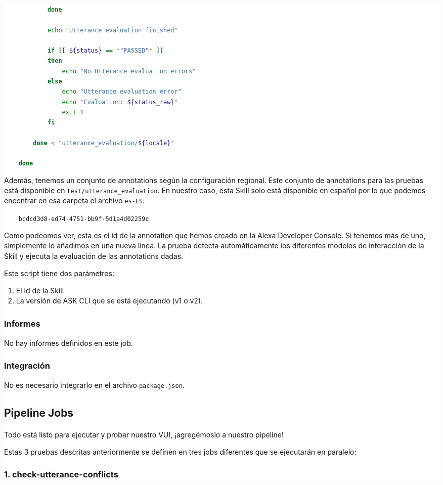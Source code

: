 ```bash
            done

            echo "Utterance evaluation finished"

            if [[ ${status} == *"PASSED"* ]]
            then
                echo "No Utterance evaluation errors"
            else
                echo "Utterance evaluation error"
                echo "Evaluation: ${status_raw}"
                exit 1
            fi

        done < "utterance_evaluation/${locale}"

    done

```

Además, tenemos un conjunto de annotations según la configuración regional.
Este conjunto de annotations para las pruebas está disponible en `test/utterance_evaluation`. En nuestro caso, esta Skill solo está disponible en español por lo que podemos encontrar en esa carpeta el archivo `es-ES`:

```bash
    bcdcd3d8-ed74-4751-bb9f-5d1a4d02259c
```

Como podeomos ver, esta es el id de la annotation que hemos creado en la Alexa Developer Console. Si tenemos más de uno, simplemente lo añadimos en una nueva línea.
La prueba detecta automáticamente los diferentes modelos de interacción de la Skill y ejecuta la evaluación de las annotations dadas.

Este script tiene dos parámetros:
1. El id de la Skill
2. La versión de ASK CLI que se está ejecutando (v1 o v2).

### Informes

No hay informes definidos en este job.

### Integración

No es necesario integrarlo en el archivo `package.json`.

## Pipeline Jobs

Todo está listo para ejecutar y probar nuestro VUI, ¡agregémoslo a nuestro pipeline!

Estas 3 pruebas descritas anteriormente se definen en tres jobs diferentes que se ejecutarán en paralelo:

### 1. check-utterance-conflicts
